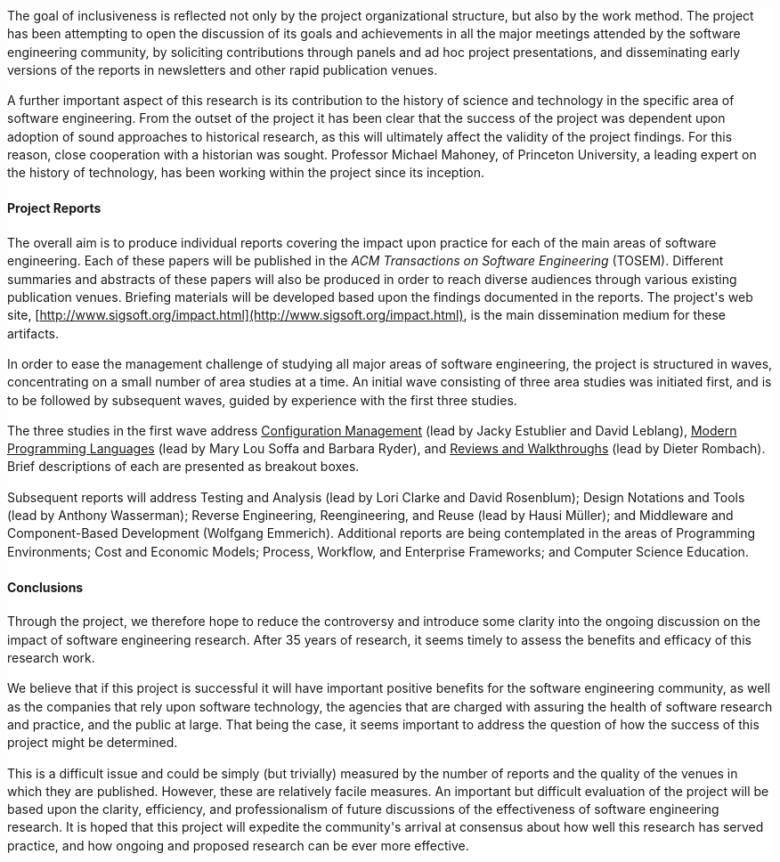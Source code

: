 The goal of inclusiveness is reflected not only by the project organizational structure, but also by the work method. The project has been attempting to open the discussion of its goals and achievements in all the major meetings attended by the software engineering community, by soliciting contributions through panels and ad hoc project presentations, and disseminating early versions of the reports in newsletters and other rapid publication venues.

A further important aspect of this research is its contribution to the history of science and technology in the specific area of software engineering. From the outset of the project it has been clear that the success of the project was dependent upon adoption of sound approaches to historical research, as this will ultimately affect the validity of the project findings. For this reason, close cooperation with a historian was sought. Professor Michael Mahoney, of Princeton University, a leading expert on the history of technology, has been working within the project since its inception.

#### Project Reports

The overall aim is to produce individual reports covering the impact upon practice for each of the main areas of software engineering. Each of these papers will be published in the _ACM Transactions on Software Engineering_ (TOSEM). Different summaries and abstracts of these papers will also be produced in order to reach diverse audiences through various existing publication venues. Briefing materials will be developed based upon the findings documented in the reports. The project's web site, [http://www.sigsoft.org/impact.html](http://www.sigsoft.org/impact.html), is the main dissemination medium for these artifacts.

In order to ease the management challenge of studying all major areas of software engineering, the project is structured in waves, concentrating on a small number of area studies at a time. An initial wave consisting of three area studies was initiated first, and is to be followed by subsequent waves, guided by experience with the first three studies.

The three studies in the first wave address [Configuration Management](#software-configuration-management) (lead by Jacky Estublier and David Leblang), [Modern Programming Languages](#modern-programming-languages) (lead by Mary Lou Soffa and Barbara Ryder), and [Reviews and Walkthroughs](#inspections-reviews-and-walkthroughs) (lead by Dieter Rombach). Brief descriptions of each are presented as breakout boxes.

Subsequent reports will address Testing and Analysis (lead by Lori Clarke and David Rosenblum); Design Notations and Tools (lead by Anthony Wasserman); Reverse Engineering, Reengineering, and Reuse (lead by Hausi Müller); and Middleware and Component-Based Development (Wolfgang Emmerich). Additional reports are being contemplated in the areas of Programming Environments; Cost and Economic Models; Process, Workflow, and Enterprise Frameworks; and Computer Science Education.

#### Conclusions

Through the project, we therefore hope to reduce the controversy and introduce some clarity into the ongoing discussion on the impact of software engineering research. After 35 years of research, it seems timely to assess the benefits and efficacy of this research work.

We believe that if this project is successful it will have important positive benefits for the software engineering community, as well as the companies that rely upon software technology, the agencies that are charged with assuring the health of software research and practice, and the public at large. That being the case, it seems important to address the question of how the success of this project might be determined.

This is a difficult issue and could be simply (but trivially) measured by the number of reports and the quality of the venues in which they are published. However, these are relatively facile measures. An important but difficult evaluation of the project will be based upon the clarity, efficiency, and professionalism of future discussions of the effectiveness of software engineering research. It is hoped that this project will expedite the community's arrival at consensus about how well this research has served practice, and how ongoing and proposed research can be ever more effective.
